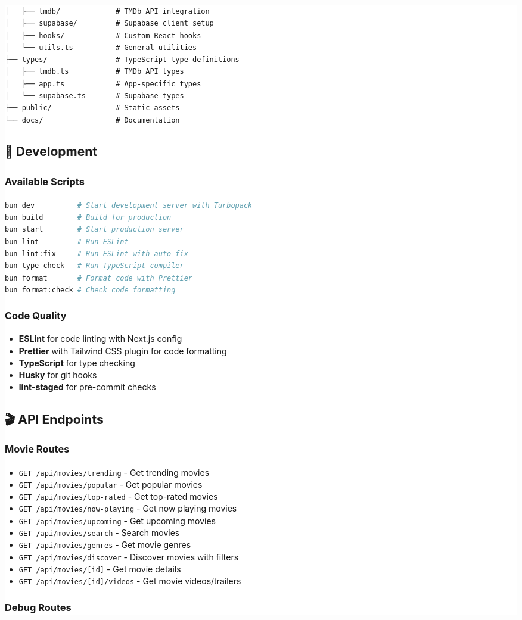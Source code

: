 ```
│   ├── tmdb/             # TMDb API integration
│   ├── supabase/         # Supabase client setup
│   ├── hooks/            # Custom React hooks
│   └── utils.ts          # General utilities
├── types/                # TypeScript type definitions
│   ├── tmdb.ts           # TMDb API types
│   ├── app.ts            # App-specific types
│   └── supabase.ts       # Supabase types
├── public/               # Static assets
└── docs/                 # Documentation
```

## 🔧 Development

### Available Scripts

```bash
bun dev          # Start development server with Turbopack
bun build        # Build for production
bun start        # Start production server
bun lint         # Run ESLint
bun lint:fix     # Run ESLint with auto-fix
bun type-check   # Run TypeScript compiler
bun format       # Format code with Prettier
bun format:check # Check code formatting
```

### Code Quality

- **ESLint** for code linting with Next.js config
- **Prettier** with Tailwind CSS plugin for code formatting
- **TypeScript** for type checking
- **Husky** for git hooks
- **lint-staged** for pre-commit checks

## 🎬 API Endpoints

### Movie Routes

- `GET /api/movies/trending` - Get trending movies
- `GET /api/movies/popular` - Get popular movies
- `GET /api/movies/top-rated` - Get top-rated movies
- `GET /api/movies/now-playing` - Get now playing movies
- `GET /api/movies/upcoming` - Get upcoming movies
- `GET /api/movies/search` - Search movies
- `GET /api/movies/genres` - Get movie genres
- `GET /api/movies/discover` - Discover movies with filters
- `GET /api/movies/[id]` - Get movie details
- `GET /api/movies/[id]/videos` - Get movie videos/trailers

### Debug Routes
